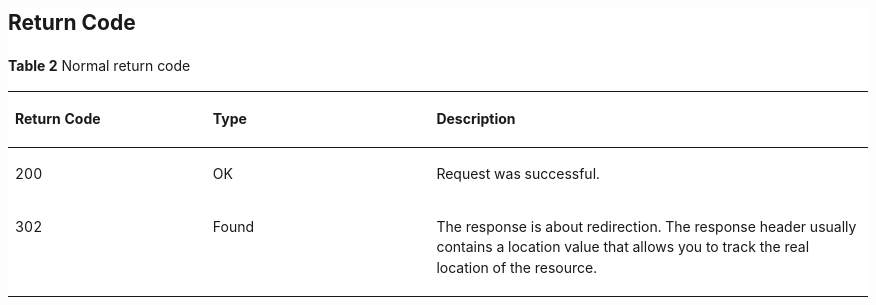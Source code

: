 ## Return Code<a name="en-us_topic_0057973125_section13100134"></a>

**Table  2**  Normal return code

<a name="en-us_topic_0057973117_table40445519194057"></a>
<table><thead align="left"><tr id="en-us_topic_0057973117_row42419326194057"><th class="cellrowborder" valign="top" width="23%" id="mcps1.2.4.1.1"><p id="en-us_topic_0057973117_p13413377194057"><a name="en-us_topic_0057973117_p13413377194057"></a><a name="en-us_topic_0057973117_p13413377194057"></a><strong id="b731785218616"><a name="b731785218616"></a><a name="b731785218616"></a>Return Code</strong></p>
</th>
<th class="cellrowborder" valign="top" width="26%" id="mcps1.2.4.1.2"><p id="en-us_topic_0057973117_p12741761194057"><a name="en-us_topic_0057973117_p12741761194057"></a><a name="en-us_topic_0057973117_p12741761194057"></a><strong id="en-us_topic_0057973140_b84235270615814_1"><a name="en-us_topic_0057973140_b84235270615814_1"></a><a name="en-us_topic_0057973140_b84235270615814_1"></a>Type</strong></p>
</th>
<th class="cellrowborder" valign="top" width="51%" id="mcps1.2.4.1.3"><p id="en-us_topic_0057973117_p25449701194057"><a name="en-us_topic_0057973117_p25449701194057"></a><a name="en-us_topic_0057973117_p25449701194057"></a><strong id="en-us_topic_0057973140_b842352706193020"><a name="en-us_topic_0057973140_b842352706193020"></a><a name="en-us_topic_0057973140_b842352706193020"></a>Description</strong></p>
</th>
</tr>
</thead>
<tbody><tr id="en-us_topic_0057973117_row48159894194057"><td class="cellrowborder" valign="top" width="23%" headers="mcps1.2.4.1.1 "><p id="en-us_topic_0057973124_p9904457194351"><a name="en-us_topic_0057973124_p9904457194351"></a><a name="en-us_topic_0057973124_p9904457194351"></a>200</p>
</td>
<td class="cellrowborder" valign="top" width="26%" headers="mcps1.2.4.1.2 "><p id="en-us_topic_0057973124_p64063566194351"><a name="en-us_topic_0057973124_p64063566194351"></a><a name="en-us_topic_0057973124_p64063566194351"></a>OK</p>
</td>
<td class="cellrowborder" valign="top" width="51%" headers="mcps1.2.4.1.3 "><p id="en-us_topic_0057973124_p21766343194351"><a name="en-us_topic_0057973124_p21766343194351"></a><a name="en-us_topic_0057973124_p21766343194351"></a>Request was successful.</p>
</td>
</tr>
<tr id="row18143162895914"><td class="cellrowborder" valign="top" width="23%" headers="mcps1.2.4.1.1 "><p id="p52068209206"><a name="p52068209206"></a><a name="p52068209206"></a>302</p>
</td>
<td class="cellrowborder" valign="top" width="26%" headers="mcps1.2.4.1.2 "><p id="p52061120172014"><a name="p52061120172014"></a><a name="p52061120172014"></a>Found</p>
</td>
<td class="cellrowborder" valign="top" width="51%" headers="mcps1.2.4.1.3 "><p id="p620662018205"><a name="p620662018205"></a><a name="p620662018205"></a>The response is about redirection. The response header usually contains a location value that allows you to track the real location of the resource.</p>
</td>
</tr>
</tbody>
</table>
